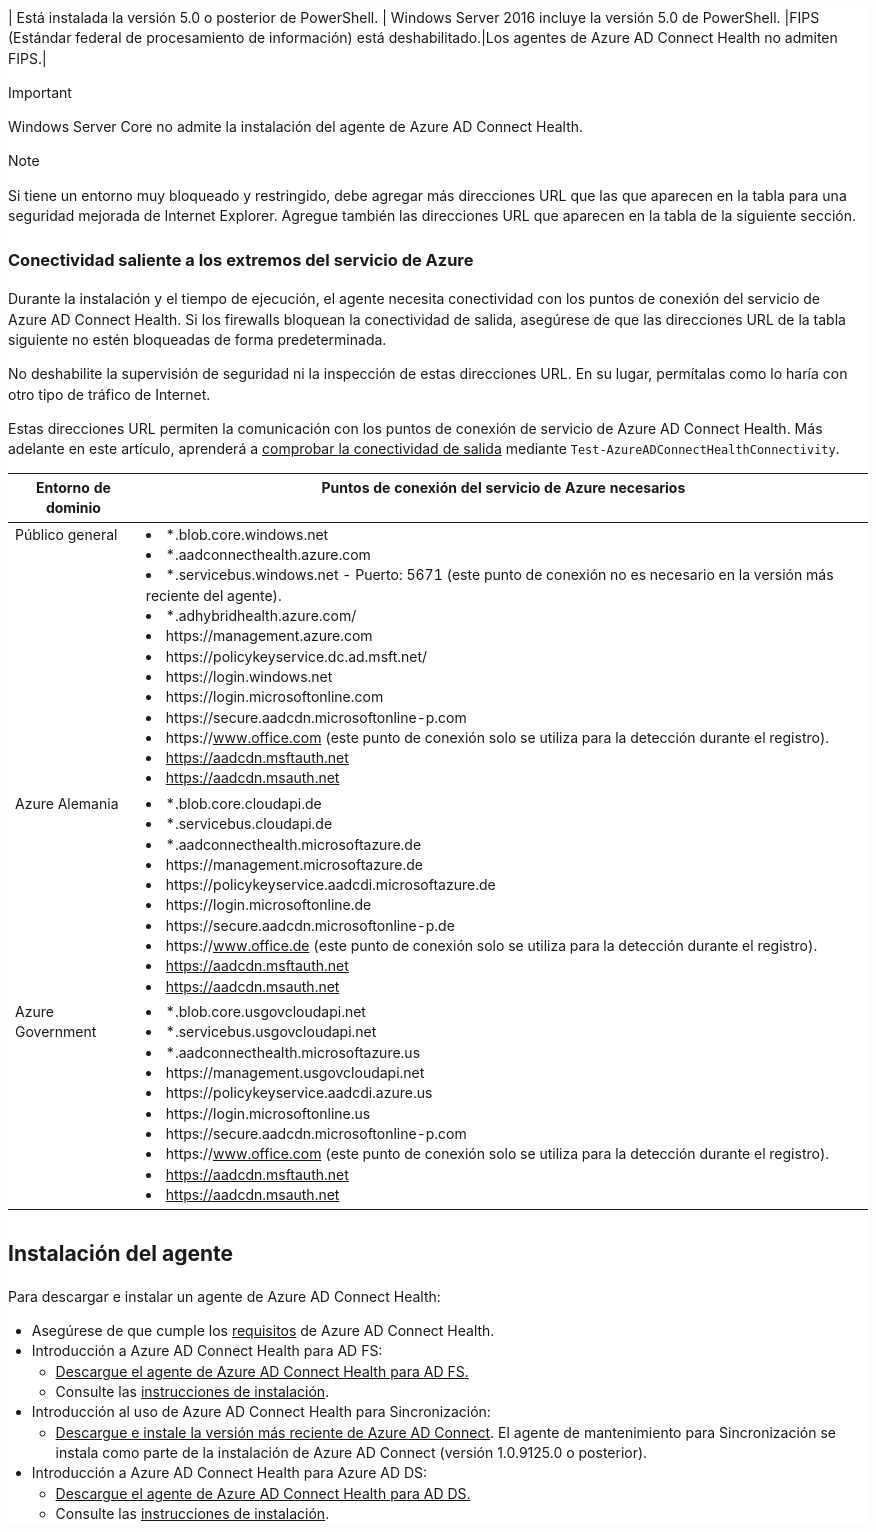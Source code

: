 | Está instalada la versión 5.0 o posterior de PowerShell. | Windows Server 2016 incluye la versión 5.0 de PowerShell. 
|FIPS (Estándar federal de procesamiento de información) está deshabilitado.|Los agentes de Azure AD Connect Health no admiten FIPS.|

> [!IMPORTANT]
> Windows Server Core no admite la instalación del agente de Azure AD Connect Health.

> [!NOTE]
> Si tiene un entorno muy bloqueado y restringido, debe agregar más direcciones URL que las que aparecen en la tabla para una seguridad mejorada de Internet Explorer. Agregue también las direcciones URL que aparecen en la tabla de la siguiente sección.  


### <a name="outbound-connectivity-to-the-azure-service-endpoints"></a>Conectividad saliente a los extremos del servicio de Azure

Durante la instalación y el tiempo de ejecución, el agente necesita conectividad con los puntos de conexión del servicio de Azure AD Connect Health. Si los firewalls bloquean la conectividad de salida, asegúrese de que las direcciones URL de la tabla siguiente no estén bloqueadas de forma predeterminada. 

No deshabilite la supervisión de seguridad ni la inspección de estas direcciones URL. En su lugar, permítalas como lo haría con otro tipo de tráfico de Internet. 

Estas direcciones URL permiten la comunicación con los puntos de conexión de servicio de Azure AD Connect Health. Más adelante en este artículo, aprenderá a [comprobar la conectividad de salida](#test-connectivity-to-azure-ad-connect-health-service) mediante `Test-AzureADConnectHealthConnectivity`.

| Entorno de dominio | Puntos de conexión del servicio de Azure necesarios |
| --- | --- |
| Público general | <li>&#42;.blob.core.windows.net </li><li>&#42;.aadconnecthealth.azure.com </li><li>&#42;.servicebus.windows.net - Puerto: 5671 (este punto de conexión no es necesario en la versión más reciente del agente).</li><li>&#42;.adhybridhealth.azure.com/</li><li>https:\//management.azure.com </li><li>https:\//policykeyservice.dc.ad.msft.net/</li><li>https:\//login.windows.net</li><li>https:\//login.microsoftonline.com</li><li>https:\//secure.aadcdn.microsoftonline-p.com </li><li>https:\//www.office.com (este punto de conexión solo se utiliza para la detección durante el registro).</li> <li>https://aadcdn.msftauth.net</li><li>https://aadcdn.msauth.net</li> |
| Azure Alemania | <li>&#42;.blob.core.cloudapi.de </li><li>&#42;.servicebus.cloudapi.de </li> <li>&#42;.aadconnecthealth.microsoftazure.de </li><li>https:\//management.microsoftazure.de </li><li>https:\//policykeyservice.aadcdi.microsoftazure.de </li><li>https:\//login.microsoftonline.de </li><li>https:\//secure.aadcdn.microsoftonline-p.de </li><li>https:\//www.office.de (este punto de conexión solo se utiliza para la detección durante el registro).</li> <li>https://aadcdn.msftauth.net</li><li>https://aadcdn.msauth.net</li> |
| Azure Government | <li>&#42;.blob.core.usgovcloudapi.net </li> <li>&#42;.servicebus.usgovcloudapi.net </li> <li>&#42;.aadconnecthealth.microsoftazure.us </li> <li>https:\//management.usgovcloudapi.net </li><li>https:\//policykeyservice.aadcdi.azure.us </li><li>https:\//login.microsoftonline.us </li><li>https:\//secure.aadcdn.microsoftonline-p.com </li><li>https:\//www.office.com (este punto de conexión solo se utiliza para la detección durante el registro).</li> <li>https://aadcdn.msftauth.net</li><li>https://aadcdn.msauth.net</li> |


## <a name="install-the-agent"></a>Instalación del agente

Para descargar e instalar un agente de Azure AD Connect Health: 

* Asegúrese de que cumple los [requisitos](how-to-connect-health-agent-install.md#requirements) de Azure AD Connect Health.
* Introducción a Azure AD Connect Health para AD FS:
    * [Descargue el agente de Azure AD Connect Health para AD FS.](https://go.microsoft.com/fwlink/?LinkID=518973)
    * Consulte las [instrucciones de instalación](#install-the-agent-for-ad-fs).
* Introducción al uso de Azure AD Connect Health para Sincronización:
    * [Descargue e instale la versión más reciente de Azure AD Connect](https://go.microsoft.com/fwlink/?linkid=615771). El agente de mantenimiento para Sincronización se instala como parte de la instalación de Azure AD Connect (versión 1.0.9125.0 o posterior).
* Introducción a Azure AD Connect Health para Azure AD DS:
    * [Descargue el agente de Azure AD Connect Health para AD DS.](https://go.microsoft.com/fwlink/?LinkID=820540)
    * Consulte las [instrucciones de instalación](#install-the-agent-for-azure-ad-ds).
